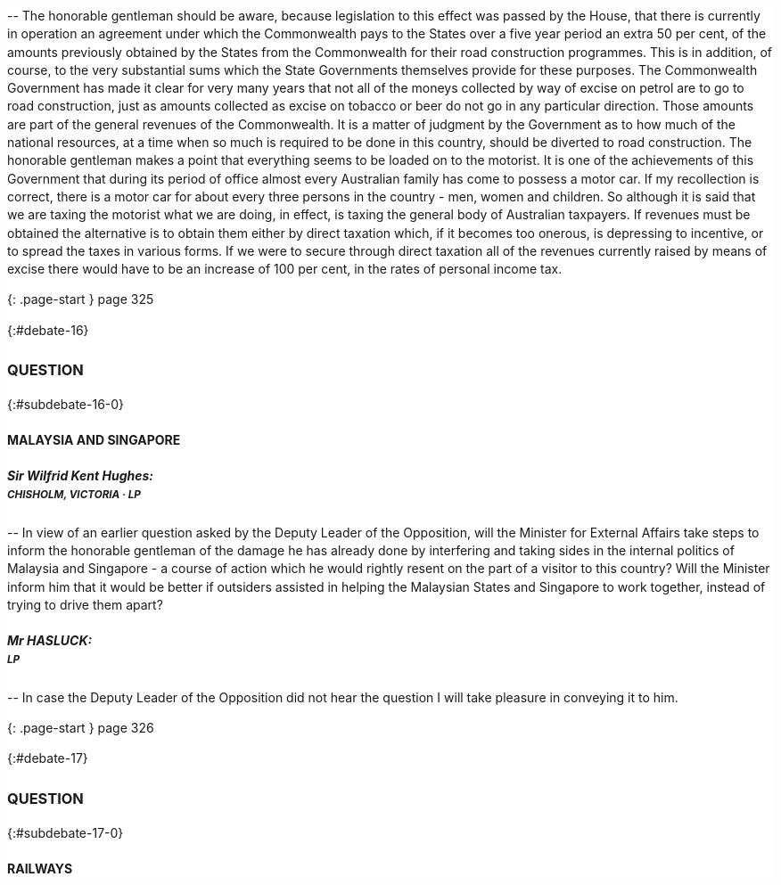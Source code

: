 -- The honorable gentleman should be aware, because legislation to this effect was passed by the House, that there is currently in operation an agreement under which the Commonwealth pays to the States over a five year period an extra 50 per cent, of the amounts previously obtained by the States from the Commonwealth for their road construction programmes. This is in addition, of course, to the very substantial sums which the State Governments themselves provide for these purposes. The Commonwealth Government has made it clear for very many years that not all of the moneys collected by way of excise on petrol are to go to road construction, just as amounts collected as excise on tobacco or beer do not go in any particular direction. Those amounts are part of the general revenues of the Commonwealth. It is a matter of judgment by the Government as to how much of the national resources, at a time when so much is required to be done in this country, should be diverted to road construction. The honorable gentleman makes a point that everything seems to be loaded on to the motorist. It is one of the achievements of this Government that during its period of office almost every Australian family has come to possess a motor car. If my recollection is correct, there is a motor car for about every three persons in the country - men, women and children. So although it is said that we are taxing the motorist what we are doing, in effect, is taxing the general body of Australian taxpayers. If revenues must be obtained the alternative is to obtain them either by direct taxation which, if it becomes too onerous, is depressing to incentive, or to spread the taxes in various forms. If we were to secure through direct taxation all of the revenues currently raised by means of excise there would have to be an increase of 100 per cent, in the rates of personal income tax. 

{: .page-start }
page 325

{:#debate-16}
### QUESTION

{:#subdebate-16-0}
#### MALAYSIA AND SINGAPORE

##### Sir Wilfrid Kent Hughes:<br><small class="text-muted">CHISHOLM, VICTORIA &middot; LP</small>

-- In view of an earlier question asked by the  Deputy  Leader of the Opposition, will the Minister for External Affairs take steps to inform the honorable gentleman of the damage he has already done by interfering and taking sides in the internal politics of Malaysia and Singapore - a course of action which he would rightly resent on the part of a visitor to this country? Will the Minister inform him that it would be better if outsiders assisted in helping the Malaysian States and Singapore to work together, instead of trying to drive them apart? 

##### Mr HASLUCK:<br><small class="text-muted">LP</small>

-- In case the Deputy Leader of the Opposition did not hear the question I will take pleasure in conveying it to him. 

{: .page-start }
page 326

{:#debate-17}
### QUESTION

{:#subdebate-17-0}
#### RAILWAYS
